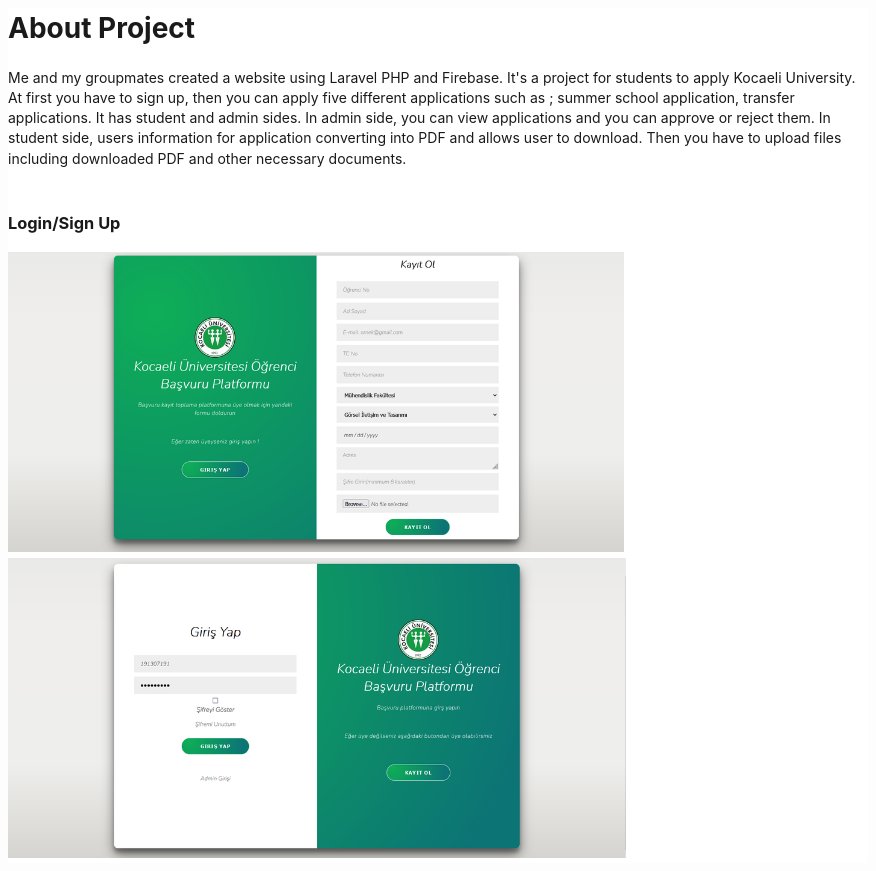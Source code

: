 # About Project
Me and my groupmates created a website using Laravel PHP and Firebase. It's a project for students to apply Kocaeli University. At first you have to sign up, then you can apply five different applications such as ; summer school application,  transfer applications. It has student and admin sides. In admin side, you can view applications and you can approve or reject them. In student side, users information for application converting into PDF and allows user to download. Then you have to upload files including downloaded PDF and other necessary documents.
<br><br>
### Login/Sign Up                                

<img src="images/Resim1.png" height="300"> <img src="images/Resim2.png" height="300"><br>
